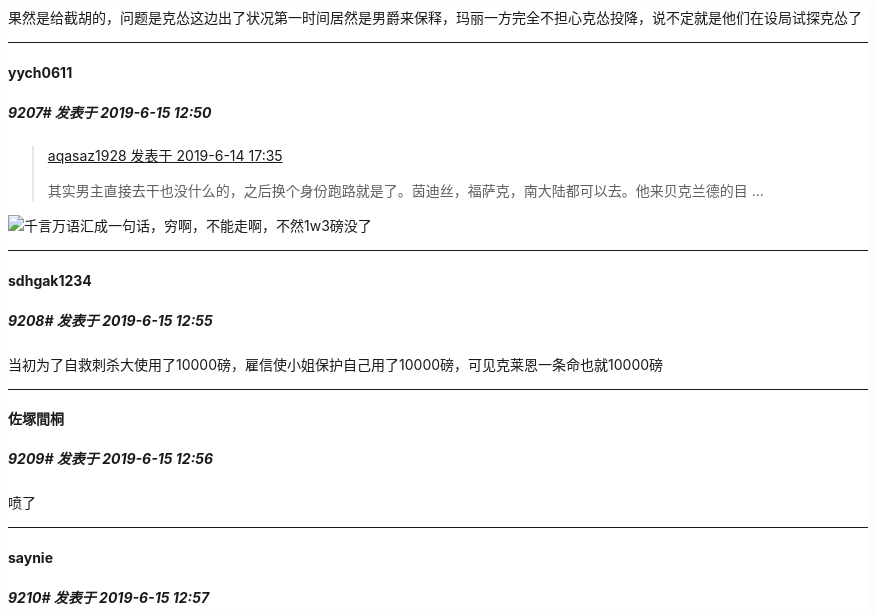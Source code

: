 


果然是给截胡的，问题是克怂这边出了状况第一时间居然是男爵来保释，玛丽一方完全不担心克怂投降，说不定就是他们在设局试探克怂了







-----

####  yych0611  
##### 9207#       发表于 2019-6-15 12:50



<blockquote><a href="httphttps://bbs.saraba1st.com/2b/forum.php?mod=redirect&amp;goto=findpost&amp;pid=44129983&amp;ptid=1595632" target="_blank">aqasaz1928 发表于 2019-6-14 17:35</a>

其实男主直接去干也没什么的，之后换个身份跑路就是了。茵迪丝，福萨克，南大陆都可以去。他来贝克兰德的目 ...</blockquote>
<img src="https://static.saraba1st.com/image/smiley/face2017/003.png" referrerpolicy="no-referrer">千言万语汇成一句话，穷啊，不能走啊，不然1w3磅没了







-----

####  sdhgak1234  
##### 9208#       发表于 2019-6-15 12:55




当初为了自救刺杀大使用了10000磅，雇信使小姐保护自己用了10000磅，可见克莱恩一条命也就10000磅







-----

####  佐塚間桐  
##### 9209#       发表于 2019-6-15 12:56




喷了







-----

####  saynie  
##### 9210#       发表于 2019-6-15 12:57


